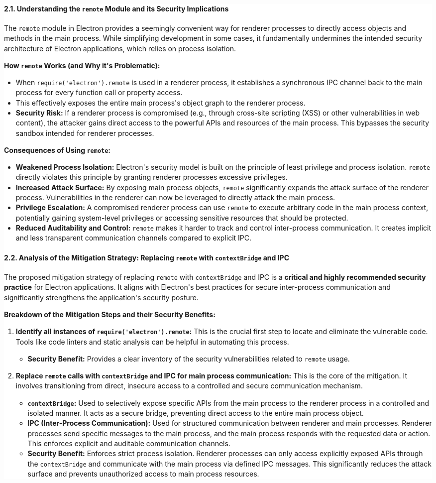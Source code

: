 #### 2.1. Understanding the `remote` Module and its Security Implications

The `remote` module in Electron provides a seemingly convenient way for renderer processes to directly access objects and methods in the main process. While simplifying development in some cases, it fundamentally undermines the intended security architecture of Electron applications, which relies on process isolation.

**How `remote` Works (and Why it's Problematic):**

*   When `require('electron').remote` is used in a renderer process, it establishes a synchronous IPC channel back to the main process for every function call or property access.
*   This effectively exposes the entire main process's object graph to the renderer process.
*   **Security Risk:**  If a renderer process is compromised (e.g., through cross-site scripting (XSS) or other vulnerabilities in web content), the attacker gains direct access to the powerful APIs and resources of the main process. This bypasses the security sandbox intended for renderer processes.

**Consequences of Using `remote`:**

*   **Weakened Process Isolation:**  Electron's security model is built on the principle of least privilege and process isolation. `remote` directly violates this principle by granting renderer processes excessive privileges.
*   **Increased Attack Surface:**  By exposing main process objects, `remote` significantly expands the attack surface of the renderer process. Vulnerabilities in the renderer can now be leveraged to directly attack the main process.
*   **Privilege Escalation:** A compromised renderer process can use `remote` to execute arbitrary code in the main process context, potentially gaining system-level privileges or accessing sensitive resources that should be protected.
*   **Reduced Auditability and Control:**  `remote` makes it harder to track and control inter-process communication. It creates implicit and less transparent communication channels compared to explicit IPC.

#### 2.2. Analysis of the Mitigation Strategy: Replacing `remote` with `contextBridge` and IPC

The proposed mitigation strategy of replacing `remote` with `contextBridge` and IPC is a **critical and highly recommended security practice** for Electron applications. It aligns with Electron's best practices for secure inter-process communication and significantly strengthens the application's security posture.

**Breakdown of the Mitigation Steps and their Security Benefits:**

1.  **Identify all instances of `require('electron').remote`:** This is the crucial first step to locate and eliminate the vulnerable code. Tools like code linters and static analysis can be helpful in automating this process.
    *   **Security Benefit:**  Provides a clear inventory of the security vulnerabilities related to `remote` usage.

2.  **Replace `remote` calls with `contextBridge` and IPC for main process communication:** This is the core of the mitigation. It involves transitioning from direct, insecure access to a controlled and secure communication mechanism.
    *   **`contextBridge`:**  Used to selectively expose specific APIs from the main process to the renderer process in a controlled and isolated manner. It acts as a secure bridge, preventing direct access to the entire main process object.
    *   **IPC (Inter-Process Communication):**  Used for structured communication between renderer and main processes.  Renderer processes send specific messages to the main process, and the main process responds with the requested data or action. This enforces explicit and auditable communication channels.
    *   **Security Benefit:**  Enforces strict process isolation. Renderer processes can only access explicitly exposed APIs through the `contextBridge` and communicate with the main process via defined IPC messages. This significantly reduces the attack surface and prevents unauthorized access to main process resources.
